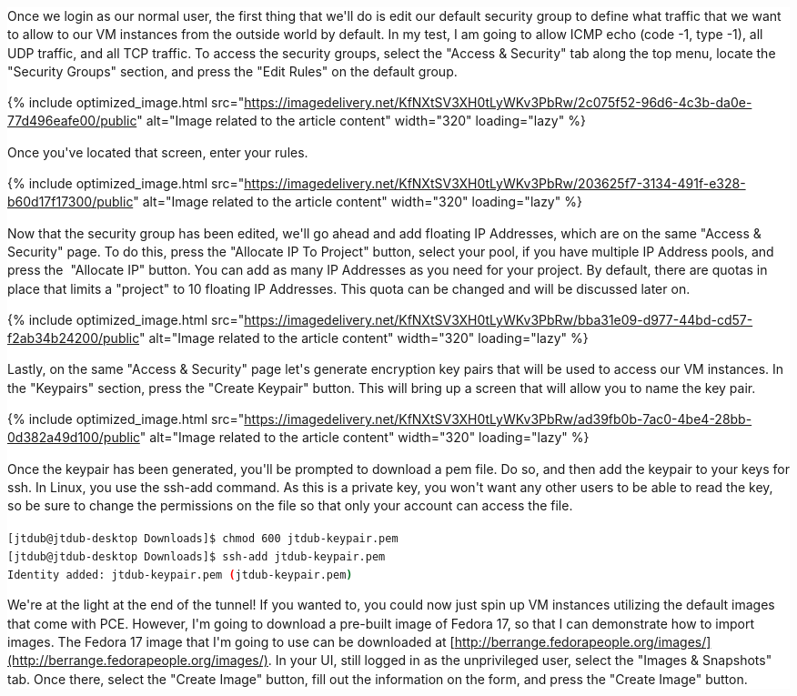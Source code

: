 Once we login as our normal user, the first thing that we'll do is edit our default security group to define what traffic that we want to allow to our VM instances from the outside world by default. In my test, I am going to allow ICMP echo (code -1, type -1), all UDP traffic, and all TCP traffic. To access the security groups, select the "Access &amp; Security" tab along the top menu, locate the "Security Groups" section, and press the "Edit Rules" on the default group.

{% include optimized_image.html
   src="https://imagedelivery.net/KfNXtSV3XH0tLyWKv3PbRw/2c075f52-96d6-4c3b-da0e-77d496eafe00/public"
   alt="Image related to the article content"
   width="320"
   loading="lazy" %}

Once you've located that screen, enter your rules.

{% include optimized_image.html
   src="https://imagedelivery.net/KfNXtSV3XH0tLyWKv3PbRw/203625f7-3134-491f-e328-b60d17f17300/public"
   alt="Image related to the article content"
   width="320"
   loading="lazy" %}

Now that the security group has been edited, we'll go ahead and add floating IP Addresses, which are on the same "Access &amp; Security" page. To do this, press the "Allocate IP To Project" button, select your pool, if you have multiple IP Address pools, and press the  "Allocate IP" button. You can add as many IP Addresses as you need for your project. By default, there are quotas in place that limits a "project" to 10 floating IP Addresses. This quota can be changed and will be discussed later on.

{% include optimized_image.html
   src="https://imagedelivery.net/KfNXtSV3XH0tLyWKv3PbRw/bba31e09-d977-44bd-cd57-f2ab34b24200/public"
   alt="Image related to the article content"
   width="320"
   loading="lazy" %}

Lastly, on the same "Access &amp; Security" page let's generate encryption key pairs that will be used to access our VM instances. In the "Keypairs" section, press the "Create Keypair" button. This will bring up a screen that will allow you to name the key pair.

{% include optimized_image.html
   src="https://imagedelivery.net/KfNXtSV3XH0tLyWKv3PbRw/ad39fb0b-7ac0-4be4-28bb-0d382a49d100/public"
   alt="Image related to the article content"
   width="320"
   loading="lazy" %}

Once the keypair has been generated, you'll be prompted to download a pem file. Do so, and then add the keypair to your keys for ssh. In Linux, you use the ssh-add command. As this is a private key, you won't want any other users to be able to read the key, so be sure to change the permissions on the file so that only your account can access the file.

```bash
[jtdub@jtdub-desktop Downloads]$ chmod 600 jtdub-keypair.pem 
[jtdub@jtdub-desktop Downloads]$ ssh-add jtdub-keypair.pem 
Identity added: jtdub-keypair.pem (jtdub-keypair.pem)
```

We're at the light at the end of the tunnel! If you wanted to, you could now just spin up VM instances utilizing the default images that come with PCE. However, I'm going to download a pre-built image of Fedora 17, so that I can demonstrate how to import images. The Fedora 17 image that I'm going to use can be downloaded at [http://berrange.fedorapeople.org/images/](http://berrange.fedorapeople.org/images/). In your UI, still logged in as the unprivileged user, select the "Images &amp; Snapshots" tab. Once there, select the "Create Image" button, fill out the information on the form, and press the "Create Image" button.
